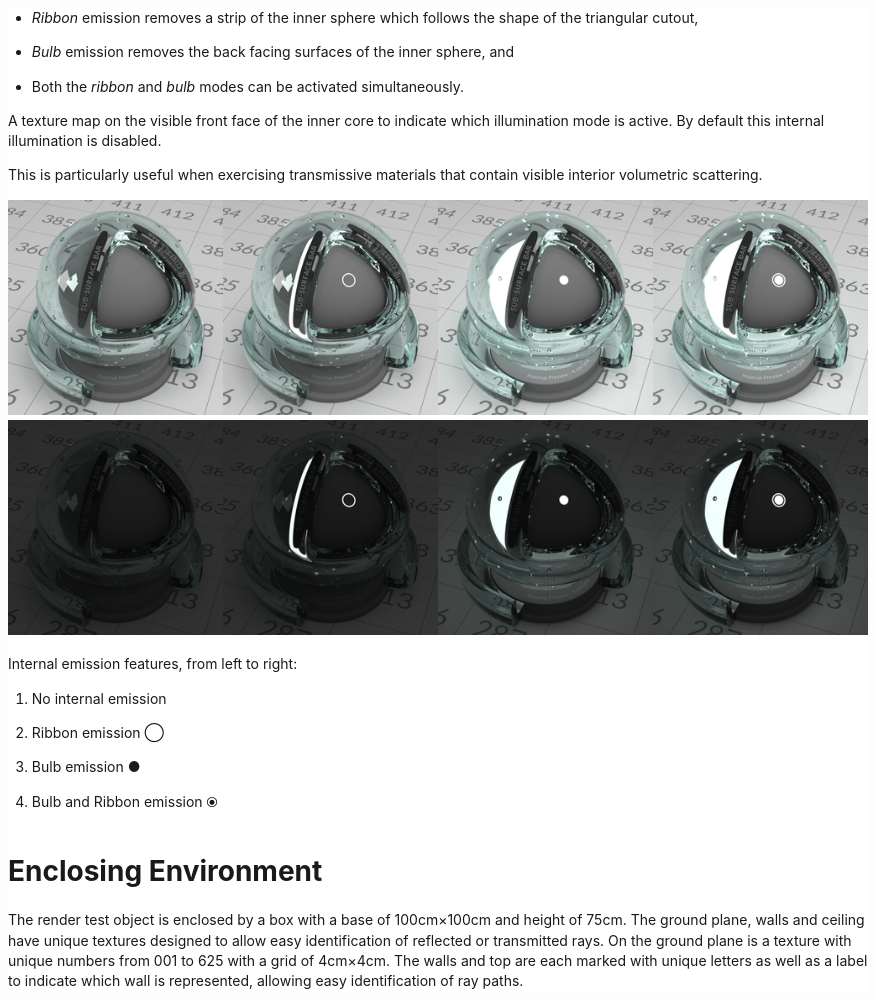   - *Ribbon* emission removes a strip of the inner sphere which
    follows the shape of the triangular cutout,

  - *Bulb* emission removes the back facing surfaces of the inner
    sphere, and

  - Both the *ribbon* and *bulb* modes can be activated
    simultaneously.

A texture map on the visible front face of the inner core to indicate
which illumination mode is active. By default this internal illumination
is disabled.

This is particularly useful when exercising transmissive materials that
contain visible interior volumetric scattering.

![](media/figure09.jpg)
![](media/figure10.jpg)

Internal emission features, from left to right:

1.  No internal emission

2.  Ribbon emission ◯

3.  Bulb emission ●

4.  Bulb and Ribbon emission ⦿

# Enclosing Environment

The render test object is enclosed by a box with a base of 100cm×100cm
and height of 75cm. The ground plane, walls and ceiling have unique
textures designed to allow easy identification of reflected or
transmitted rays. On the ground plane is a texture with unique numbers
from 001 to 625 with a grid of 4cm×4cm. The walls and top are each
marked with unique letters as well as a label to indicate which wall is
represented, allowing easy identification of ray paths.
